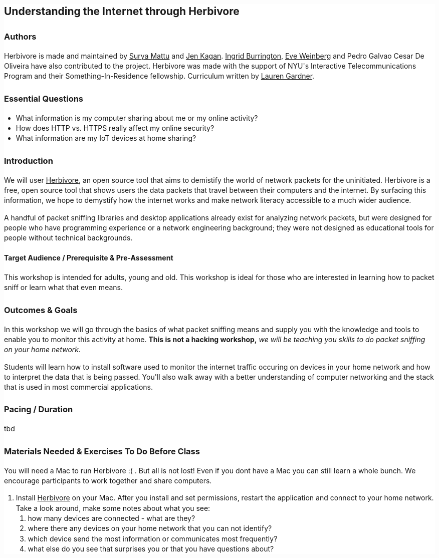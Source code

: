 ## Understanding the Internet through Herbivore

### Authors
Herbivore is made and maintained by [Surya Mattu](https://github.com/samatt) and [Jen Kagan](https://github.com/kaganjd). [Ingrid Burrington](https://github.com/lifewinning), [Eve Weinberg](https://github.com/evejweinberg) and Pedro Galvao Cesar De Oliveira have also contributed to the project. Herbivore was made with the support of NYU's Interactive Telecommunications Program and their Something-In-Residence fellowship. Curriculum written by [Lauren Gardner](https://github.com/poohlaga).

### Essential Questions
- What information is my computer sharing about me or my online activity?
- How does HTTP vs. HTTPS really affect my online security?
- What information are my IoT devices at home sharing?

### Introduction
We will user [Herbivore](https://github.com/samatt/herbivore), an open source tool that aims to demistify the world of network packets for the uninitiated. Herbivore is a free, open source tool that shows users the data packets that travel between their computers and the internet. By surfacing this information, we hope to demystify how the internet works and make network literacy accessible to a much wider audience.

A handful of packet sniffing libraries and desktop applications already exist for analyzing network packets, but were designed for people who have programming experience or a network engineering background; they were not designed as educational tools for people without technical backgrounds. 

#### Target Audience / Prerequisite & Pre-Assessment
This workshop is intended for adults, young and old. This workshop is ideal for those who are interested in learning how to packet sniff or learn what that even means. 

### Outcomes & Goals
In this workshop we will go through the basics of what packet sniffing means and supply you with the knowledge and tools to enable you to monitor this activity at home. **This is not a hacking workshop,** *we will be teaching you skills to do packet sniffing on your home network.*

Students will learn how to install software used to monitor the internet traffic occuring on devices in your home network and how to interpret the data that is being passed. You'll also walk away with a better understanding of computer networking and the stack that is used in most commercial applications.

### Pacing / Duration
tbd

### Materials Needed & Exercises To Do Before Class
You will need a Mac to run Herbivore :( . But all is not lost! Even if you dont have a Mac you can still learn a whole bunch. We encourage participants to work together and share computers.
      
1. Install [Herbivore](https://github.com/samatt/herbivore) on your Mac. After you install and set permissions, restart the application and connect to your home network. Take a look around, make some notes about what you see:
   1. how many devices are connected - what are they?
   1. where there any devices on your home network that you can not identify?
   1. which device send the most information or communicates most frequently?
   1. what else do you see that surprises you or that you have questions about?
